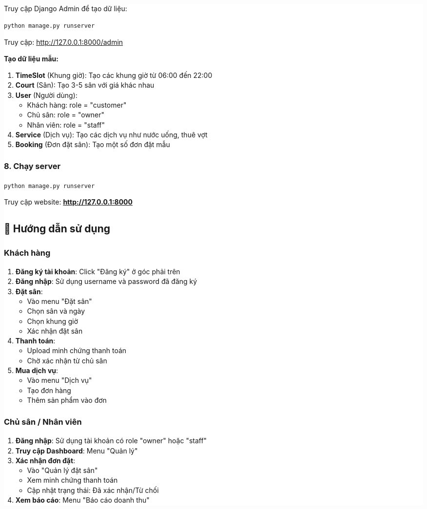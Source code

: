 Truy cập Django Admin để tạo dữ liệu:

```bash
python manage.py runserver
```

Truy cập: http://127.0.0.1:8000/admin

**Tạo dữ liệu mẫu:**

1. **TimeSlot** (Khung giờ): Tạo các khung giờ từ 06:00 đến 22:00
2. **Court** (Sân): Tạo 3-5 sân với giá khác nhau
3. **User** (Người dùng):
   - Khách hàng: role = "customer"
   - Chủ sân: role = "owner"
   - Nhân viên: role = "staff"
4. **Service** (Dịch vụ): Tạo các dịch vụ như nước uống, thuê vợt
5. **Booking** (Đơn đặt sân): Tạo một số đơn đặt mẫu

### 8. Chạy server

```bash
python manage.py runserver
```

Truy cập website: **http://127.0.0.1:8000**

## 📱 Hướng dẫn sử dụng

### Khách hàng

1. **Đăng ký tài khoản**: Click "Đăng ký" ở góc phải trên
2. **Đăng nhập**: Sử dụng username và password đã đăng ký
3. **Đặt sân**: 
   - Vào menu "Đặt sân"
   - Chọn sân và ngày
   - Chọn khung giờ
   - Xác nhận đặt sân
4. **Thanh toán**:
   - Upload minh chứng thanh toán
   - Chờ xác nhận từ chủ sân
5. **Mua dịch vụ**:
   - Vào menu "Dịch vụ"
   - Tạo đơn hàng
   - Thêm sản phẩm vào đơn

### Chủ sân / Nhân viên

1. **Đăng nhập**: Sử dụng tài khoản có role "owner" hoặc "staff"
2. **Truy cập Dashboard**: Menu "Quản lý"
3. **Xác nhận đơn đặt**:
   - Vào "Quản lý đặt sân"
   - Xem minh chứng thanh toán
   - Cập nhật trạng thái: Đã xác nhận/Từ chối
4. **Xem báo cáo**: Menu "Báo cáo doanh thu"
